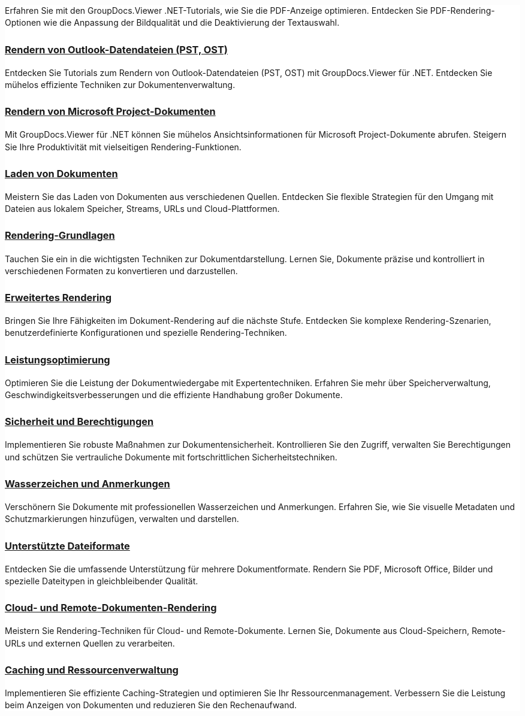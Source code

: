 Erfahren Sie mit den GroupDocs.Viewer .NET-Tutorials, wie Sie die PDF-Anzeige optimieren. Entdecken Sie PDF-Rendering-Optionen wie die Anpassung der Bildqualität und die Deaktivierung der Textauswahl.
### [Rendern von Outlook-Datendateien (PST, OST)](./rendering-outlook-data-files/)
Entdecken Sie Tutorials zum Rendern von Outlook-Datendateien (PST, OST) mit GroupDocs.Viewer für .NET. Entdecken Sie mühelos effiziente Techniken zur Dokumentenverwaltung.
### [Rendern von Microsoft Project-Dokumenten](./rendering-ms-project-documents/)
Mit GroupDocs.Viewer für .NET können Sie mühelos Ansichtsinformationen für Microsoft Project-Dokumente abrufen. Steigern Sie Ihre Produktivität mit vielseitigen Rendering-Funktionen.
### [Laden von Dokumenten](./document-loading/)
Meistern Sie das Laden von Dokumenten aus verschiedenen Quellen. Entdecken Sie flexible Strategien für den Umgang mit Dateien aus lokalem Speicher, Streams, URLs und Cloud-Plattformen.

### [Rendering-Grundlagen](./rendering-basics/)
Tauchen Sie ein in die wichtigsten Techniken zur Dokumentdarstellung. Lernen Sie, Dokumente präzise und kontrolliert in verschiedenen Formaten zu konvertieren und darzustellen.

### [Erweitertes Rendering](./advanced-rendering/)
Bringen Sie Ihre Fähigkeiten im Dokument-Rendering auf die nächste Stufe. Entdecken Sie komplexe Rendering-Szenarien, benutzerdefinierte Konfigurationen und spezielle Rendering-Techniken.

### [Leistungsoptimierung](./performance-optimization/)
Optimieren Sie die Leistung der Dokumentwiedergabe mit Expertentechniken. Erfahren Sie mehr über Speicherverwaltung, Geschwindigkeitsverbesserungen und die effiziente Handhabung großer Dokumente.

### [Sicherheit und Berechtigungen](./security-permissions/)
Implementieren Sie robuste Maßnahmen zur Dokumentensicherheit. Kontrollieren Sie den Zugriff, verwalten Sie Berechtigungen und schützen Sie vertrauliche Dokumente mit fortschrittlichen Sicherheitstechniken.

### [Wasserzeichen und Anmerkungen](./watermarks-annotations/)
Verschönern Sie Dokumente mit professionellen Wasserzeichen und Anmerkungen. Erfahren Sie, wie Sie visuelle Metadaten und Schutzmarkierungen hinzufügen, verwalten und darstellen.

### [Unterstützte Dateiformate](./file-formats-support/)
Entdecken Sie die umfassende Unterstützung für mehrere Dokumentformate. Rendern Sie PDF, Microsoft Office, Bilder und spezielle Dateitypen in gleichbleibender Qualität.

### [Cloud- und Remote-Dokumenten-Rendering](./cloud-remote-document-rendering/)
Meistern Sie Rendering-Techniken für Cloud- und Remote-Dokumente. Lernen Sie, Dokumente aus Cloud-Speichern, Remote-URLs und externen Quellen zu verarbeiten.

### [Caching und Ressourcenverwaltung](./caching-resource-management/)
Implementieren Sie effiziente Caching-Strategien und optimieren Sie Ihr Ressourcenmanagement. Verbessern Sie die Leistung beim Anzeigen von Dokumenten und reduzieren Sie den Rechenaufwand.

